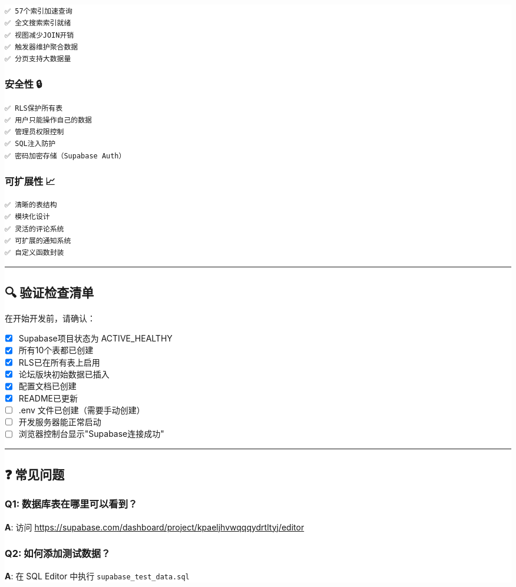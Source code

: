 ```
✅ 57个索引加速查询
✅ 全文搜索索引就绪
✅ 视图减少JOIN开销
✅ 触发器维护聚合数据
✅ 分页支持大数据量
```

### 安全性 🔒

```
✅ RLS保护所有表
✅ 用户只能操作自己的数据
✅ 管理员权限控制
✅ SQL注入防护
✅ 密码加密存储（Supabase Auth）
```

### 可扩展性 📈

```
✅ 清晰的表结构
✅ 模块化设计
✅ 灵活的评论系统
✅ 可扩展的通知系统
✅ 自定义函数封装
```

---

## 🔍 验证检查清单

在开始开发前，请确认：

- [x] Supabase项目状态为 ACTIVE_HEALTHY
- [x] 所有10个表都已创建
- [x] RLS已在所有表上启用
- [x] 论坛版块初始数据已插入
- [x] 配置文档已创建
- [x] README已更新
- [ ] .env 文件已创建（需要手动创建）
- [ ] 开发服务器能正常启动
- [ ] 浏览器控制台显示"Supabase连接成功"

---

## ❓ 常见问题

### Q1: 数据库表在哪里可以看到？
**A**: 访问 https://supabase.com/dashboard/project/kpaeljhvwqqqydrtltyj/editor

### Q2: 如何添加测试数据？
**A**: 在 SQL Editor 中执行 `supabase_test_data.sql`
